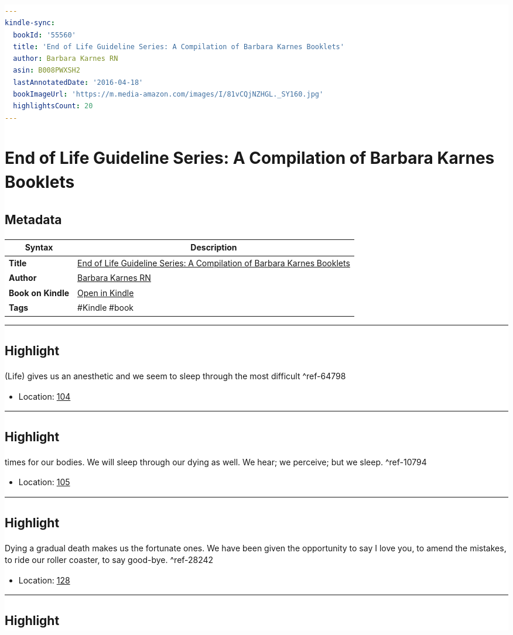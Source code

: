 ```yaml
---
kindle-sync:
  bookId: '55560'
  title: 'End of Life Guideline Series: A Compilation of Barbara Karnes Booklets'
  author: Barbara Karnes RN
  asin: B008PWXSH2
  lastAnnotatedDate: '2016-04-18'
  bookImageUrl: 'https://m.media-amazon.com/images/I/81vCQjNZHGL._SY160.jpg'
  highlightsCount: 20
---
```

# End of Life Guideline Series: A Compilation of Barbara Karnes Booklets

## Metadata

| Syntax | Description |
| ---------- | ---------- |
| **Title** | [End of Life Guideline Series: A Compilation of Barbara Karnes Booklets](https://www.amazon.com/dp/B008PWXSH2?&linkCode=ll1&tag=jwtwkm-20&language=en_US&ref_=as_li_ss_tl) |
| **Author** | [Barbara Karnes RN](https://www.amazon.com/Barbara-Karnes-RN/e/B00U3EUHLU/ref=dp_byline_cont_ebooks_1) |
| **Book on Kindle** | <a href="kindle://book?action=open&asin=B008PWXSH2" target="_blank">Open in Kindle</a> |
| **Tags** | #Kindle #book |

---

## Highlight

(Life) gives us an anesthetic and we seem to sleep through the most difficult ^ref-64798
- Location: [104](kindle://book?action=open&asin=B008PWXSH2&location=104)

---
## Highlight

times for our bodies. We will sleep through our dying as well. We hear; we perceive; but we sleep. ^ref-10794
- Location: [105](kindle://book?action=open&asin=B008PWXSH2&location=105)

---
## Highlight

Dying a gradual death makes us the fortunate ones. We have been given the opportunity to say I love you, to amend the mistakes, to ride our roller coaster, to say good-bye. ^ref-28242
- Location: [128](kindle://book?action=open&asin=B008PWXSH2&location=128)

---
## Highlight
